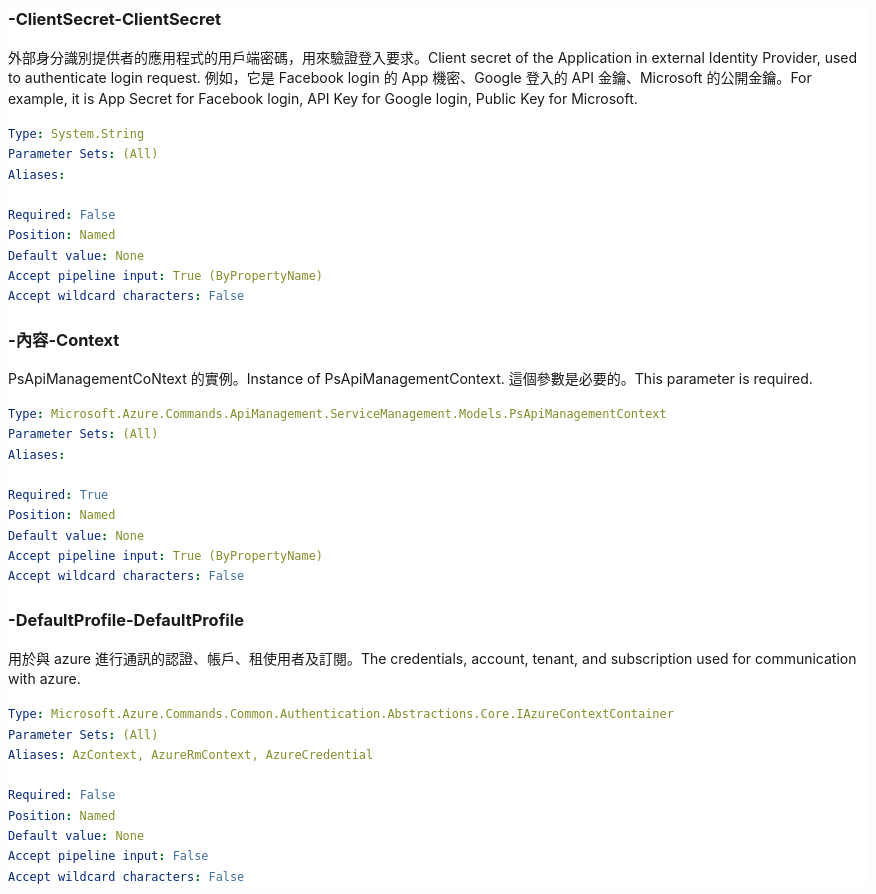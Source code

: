 ### <span data-ttu-id="58a10-116">-ClientSecret</span><span class="sxs-lookup"><span data-stu-id="58a10-116">-ClientSecret</span></span>
<span data-ttu-id="58a10-117">外部身分識別提供者的應用程式的用戶端密碼，用來驗證登入要求。</span><span class="sxs-lookup"><span data-stu-id="58a10-117">Client secret of the Application in external Identity Provider, used to authenticate login request.</span></span>
<span data-ttu-id="58a10-118">例如，它是 Facebook login 的 App 機密、Google 登入的 API 金鑰、Microsoft 的公開金鑰。</span><span class="sxs-lookup"><span data-stu-id="58a10-118">For example, it is App Secret for Facebook login, API Key for Google login, Public Key for Microsoft.</span></span>

```yaml
Type: System.String
Parameter Sets: (All)
Aliases:

Required: False
Position: Named
Default value: None
Accept pipeline input: True (ByPropertyName)
Accept wildcard characters: False
```

### <span data-ttu-id="58a10-119">-內容</span><span class="sxs-lookup"><span data-stu-id="58a10-119">-Context</span></span>
<span data-ttu-id="58a10-120">PsApiManagementCoNtext 的實例。</span><span class="sxs-lookup"><span data-stu-id="58a10-120">Instance of PsApiManagementContext.</span></span>
<span data-ttu-id="58a10-121">這個參數是必要的。</span><span class="sxs-lookup"><span data-stu-id="58a10-121">This parameter is required.</span></span>

```yaml
Type: Microsoft.Azure.Commands.ApiManagement.ServiceManagement.Models.PsApiManagementContext
Parameter Sets: (All)
Aliases:

Required: True
Position: Named
Default value: None
Accept pipeline input: True (ByPropertyName)
Accept wildcard characters: False
```

### <span data-ttu-id="58a10-122">-DefaultProfile</span><span class="sxs-lookup"><span data-stu-id="58a10-122">-DefaultProfile</span></span>
<span data-ttu-id="58a10-123">用於與 azure 進行通訊的認證、帳戶、租使用者及訂閱。</span><span class="sxs-lookup"><span data-stu-id="58a10-123">The credentials, account, tenant, and subscription used for communication with azure.</span></span>

```yaml
Type: Microsoft.Azure.Commands.Common.Authentication.Abstractions.Core.IAzureContextContainer
Parameter Sets: (All)
Aliases: AzContext, AzureRmContext, AzureCredential

Required: False
Position: Named
Default value: None
Accept pipeline input: False
Accept wildcard characters: False
```
